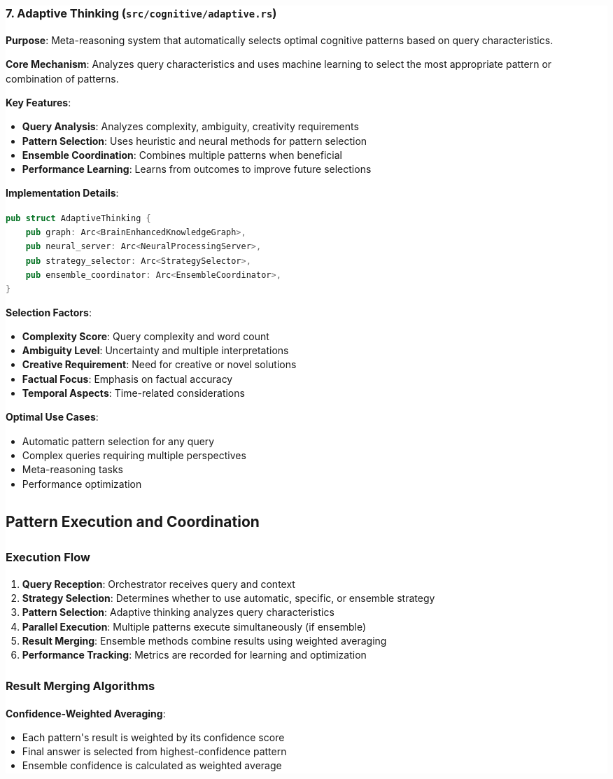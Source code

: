 ### 7. Adaptive Thinking (`src/cognitive/adaptive.rs`)

**Purpose**: Meta-reasoning system that automatically selects optimal cognitive patterns based on query characteristics.

**Core Mechanism**: Analyzes query characteristics and uses machine learning to select the most appropriate pattern or combination of patterns.

**Key Features**:
- **Query Analysis**: Analyzes complexity, ambiguity, creativity requirements
- **Pattern Selection**: Uses heuristic and neural methods for pattern selection
- **Ensemble Coordination**: Combines multiple patterns when beneficial
- **Performance Learning**: Learns from outcomes to improve future selections

**Implementation Details**:
```rust
pub struct AdaptiveThinking {
    pub graph: Arc<BrainEnhancedKnowledgeGraph>,
    pub neural_server: Arc<NeuralProcessingServer>,
    pub strategy_selector: Arc<StrategySelector>,
    pub ensemble_coordinator: Arc<EnsembleCoordinator>,
}
```

**Selection Factors**:
- **Complexity Score**: Query complexity and word count
- **Ambiguity Level**: Uncertainty and multiple interpretations
- **Creative Requirement**: Need for creative or novel solutions
- **Factual Focus**: Emphasis on factual accuracy
- **Temporal Aspects**: Time-related considerations

**Optimal Use Cases**:
- Automatic pattern selection for any query
- Complex queries requiring multiple perspectives
- Meta-reasoning tasks
- Performance optimization

## Pattern Execution and Coordination

### Execution Flow

1. **Query Reception**: Orchestrator receives query and context
2. **Strategy Selection**: Determines whether to use automatic, specific, or ensemble strategy
3. **Pattern Selection**: Adaptive thinking analyzes query characteristics
4. **Parallel Execution**: Multiple patterns execute simultaneously (if ensemble)
5. **Result Merging**: Ensemble methods combine results using weighted averaging
6. **Performance Tracking**: Metrics are recorded for learning and optimization

### Result Merging Algorithms

**Confidence-Weighted Averaging**:
- Each pattern's result is weighted by its confidence score
- Final answer is selected from highest-confidence pattern
- Ensemble confidence is calculated as weighted average
